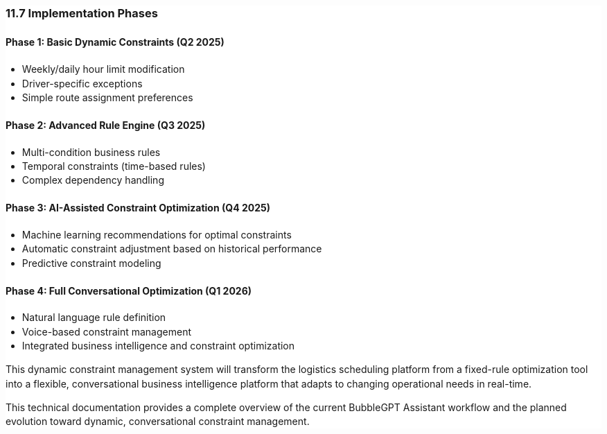 ### 11.7 Implementation Phases

#### Phase 1: Basic Dynamic Constraints (Q2 2025)
- Weekly/daily hour limit modification
- Driver-specific exceptions
- Simple route assignment preferences

#### Phase 2: Advanced Rule Engine (Q3 2025)
- Multi-condition business rules
- Temporal constraints (time-based rules)
- Complex dependency handling

#### Phase 3: AI-Assisted Constraint Optimization (Q4 2025)
- Machine learning recommendations for optimal constraints
- Automatic constraint adjustment based on historical performance
- Predictive constraint modeling

#### Phase 4: Full Conversational Optimization (Q1 2026)
- Natural language rule definition
- Voice-based constraint management
- Integrated business intelligence and constraint optimization

This dynamic constraint management system will transform the logistics scheduling platform from a fixed-rule optimization tool into a flexible, conversational business intelligence platform that adapts to changing operational needs in real-time.

This technical documentation provides a complete overview of the current BubbleGPT Assistant workflow and the planned evolution toward dynamic, conversational constraint management.